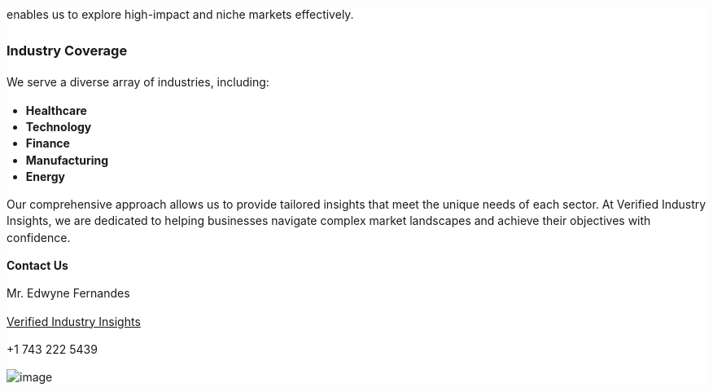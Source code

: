 enables us to explore high-impact and niche markets effectively.</p><h3>Industry Coverage</h3><p>We serve a diverse array of industries, including:</p><ul><li><strong>Healthcare</strong></li><li><strong>Technology</strong></li><li><strong>Finance</strong></li><li><strong>Manufacturing</strong></li><li><strong>Energy</strong></li></ul><p>Our comprehensive approach allows us to provide tailored insights that meet the unique needs of each sector. At Verified Industry Insights, we are dedicated to helping businesses navigate complex market landscapes and achieve their objectives with confidence.</p><p><strong>Contact Us</strong></p><p>Mr. Edwyne Fernandes</p><p><a href="https://www.verifiedindustryinsights.com/">Verified Industry Insights</a></p><p>+1 743 222 5439</p>
![image](https://github.com/user-attachments/assets/2cb11f5e-327a-4d69-8f74-6be4a5ea16e6)

